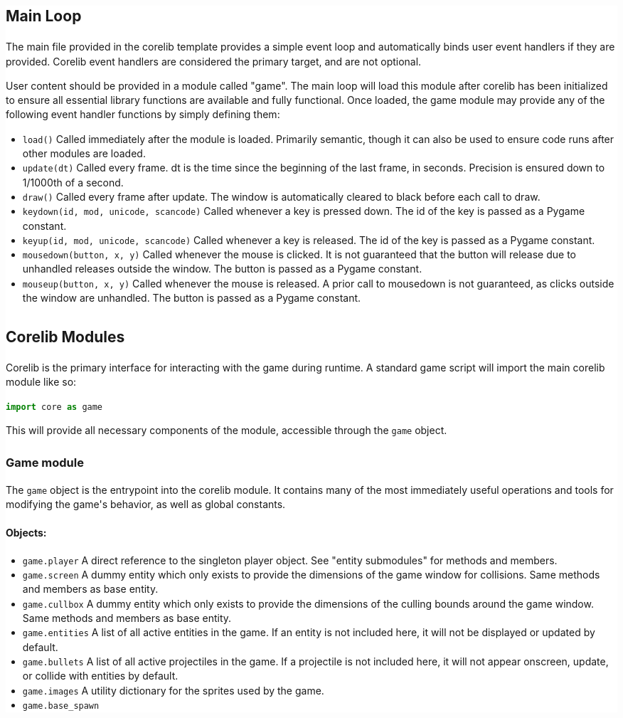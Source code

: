 

## Main Loop

The main file provided in the corelib template provides a simple event loop and automatically binds user event handlers if they are provided. Corelib event handlers are considered the primary target, and are not optional.

User content should be provided in a module called "game". The main loop will load this module after corelib has been initialized to ensure all essential library functions are available and fully functional. Once loaded, the game module may provide any of the following event handler functions by simply defining them:
 - `load()`
  Called immediately after the module is loaded. Primarily semantic, though it can also be used to ensure code runs after other modules are loaded.
 - `update(dt)`
  Called every frame. dt is the time since the beginning of the last frame, in seconds. Precision is ensured down to 1/1000th of a second.
 - `draw()`
  Called every frame after update. The window is automatically cleared to black before each call to draw.
 - `keydown(id, mod, unicode, scancode)`
  Called whenever a key is pressed down. The id of the key is passed as a Pygame constant.
 - `keyup(id, mod, unicode, scancode)`
  Called whenever a key is released. The id of the key is passed as a Pygame constant.
 - `mousedown(button, x, y)`
  Called whenever the mouse is clicked. It is not guaranteed that the button will release due to unhandled releases outside the window. The button is passed as a Pygame constant.
 - `mouseup(button, x, y)`
  Called whenever the mouse is released. A prior call to mousedown is not guaranteed, as clicks outside the window are unhandled. The button is passed as a Pygame constant.

## Corelib Modules

Corelib is the primary interface for interacting with the game during runtime. A standard game script will import the main corelib module like so:
```python
import core as game
```
This will provide all necessary components of the module, accessible through the `game` object.

### Game module

The `game` object is the entrypoint into the corelib module. It contains many of the most immediately useful operations and tools for modifying the game's behavior, as well as global constants.

#### Objects:

 - `game.player`
  A direct reference to the singleton player object. See "entity submodules" for methods and members.
 - `game.screen`
  A dummy entity which only exists to provide the dimensions of the game window for collisions. Same methods and members as base entity.
 - `game.cullbox`
  A dummy entity which only exists to provide the dimensions of the culling bounds around the game window. Same methods and members as base entity.
 - `game.entities`
  A list of all active entities in the game. If an entity is not included here, it will not be displayed or updated by default.
 - `game.bullets`
  A list of all active projectiles in the game. If a projectile is not included here, it will not appear onscreen, update, or collide with entities by default.
 - `game.images`
  A utility dictionary for the sprites used by the game.
 - `game.base_spawn`